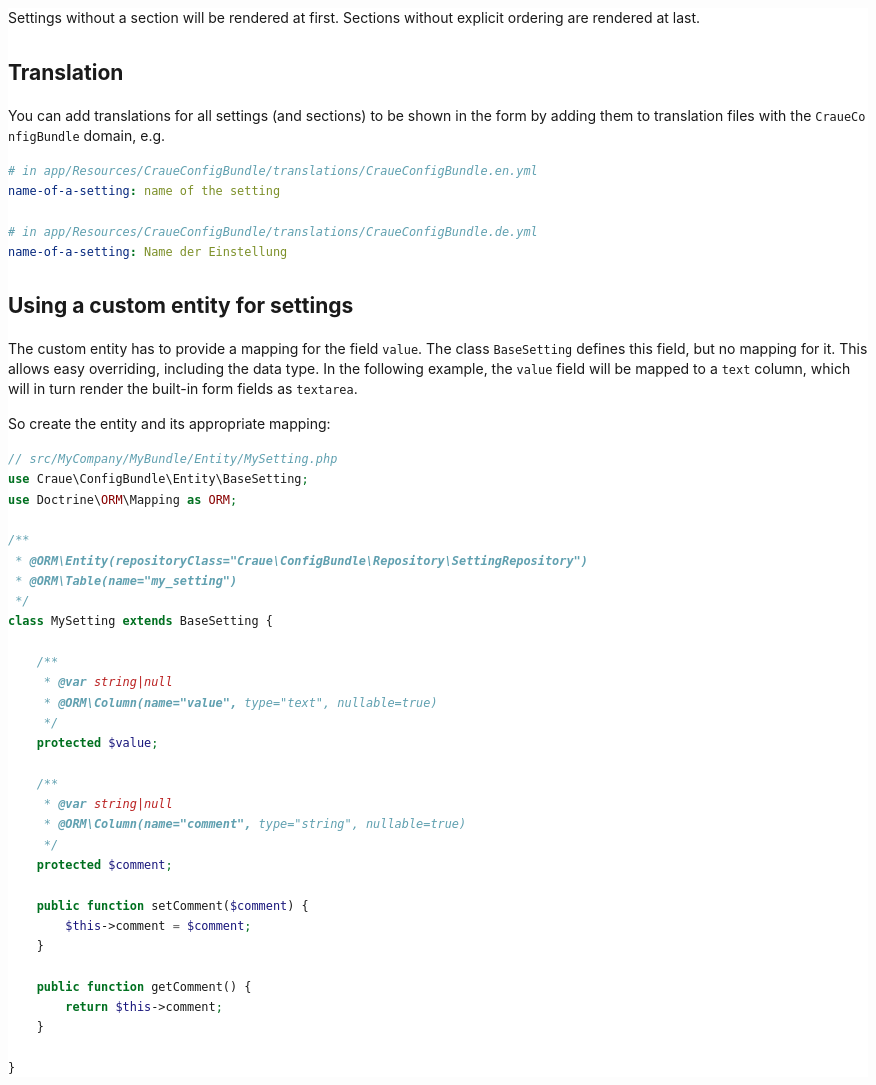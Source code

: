 Settings without a section will be rendered at first. Sections without explicit ordering are rendered at last.

## Translation

You can add translations for all settings (and sections) to be shown in the form by adding them to translation files
with the `CraueConfigBundle` domain, e.g.

```yaml
# in app/Resources/CraueConfigBundle/translations/CraueConfigBundle.en.yml
name-of-a-setting: name of the setting

# in app/Resources/CraueConfigBundle/translations/CraueConfigBundle.de.yml
name-of-a-setting: Name der Einstellung
```

## Using a custom entity for settings

The custom entity has to provide a mapping for the field `value`. The class `BaseSetting` defines this field, but no
mapping for it. This allows easy overriding, including the data type. In the following example, the `value` field will
be mapped to a `text` column, which will in turn render the built-in form fields as `textarea`.

So create the entity and its appropriate mapping:

```php
// src/MyCompany/MyBundle/Entity/MySetting.php
use Craue\ConfigBundle\Entity\BaseSetting;
use Doctrine\ORM\Mapping as ORM;

/**
 * @ORM\Entity(repositoryClass="Craue\ConfigBundle\Repository\SettingRepository")
 * @ORM\Table(name="my_setting")
 */
class MySetting extends BaseSetting {

	/**
	 * @var string|null
	 * @ORM\Column(name="value", type="text", nullable=true)
	 */
	protected $value;

	/**
	 * @var string|null
	 * @ORM\Column(name="comment", type="string", nullable=true)
	 */
	protected $comment;

	public function setComment($comment) {
		$this->comment = $comment;
	}

	public function getComment() {
		return $this->comment;
	}

}
```
